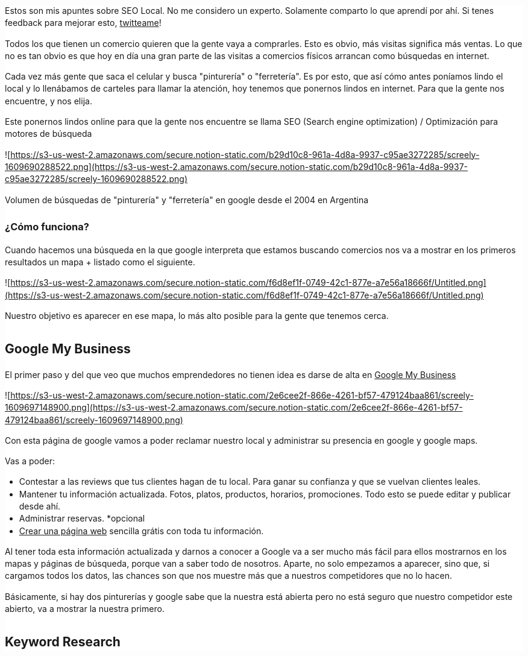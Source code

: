 Estos son mis apuntes sobre SEO Local. No me considero un experto. Solamente comparto lo que aprendí por ahí. Si tenes feedback para mejorar esto, [twitteame](http://twitter.com/ferminrp)!

Todos los que tienen un comercio quieren que la gente vaya a comprarles. Esto es obvio, más visitas significa más ventas. Lo que no es tan obvio es que hoy en día una gran parte de las visitas a comercios físicos arrancan como búsquedas en internet.

Cada vez más gente que saca el celular y busca "pinturería" o "ferretería". Es por esto, que así cómo antes poníamos lindo el local y lo llenábamos de carteles para llamar la atención, hoy tenemos que ponernos lindos en internet. Para que la gente nos encuentre, y nos elija.

Este ponernos lindos online para que la gente nos encuentre se llama SEO (Search engine optimization) / Optimización para motores de búsqueda

![https://s3-us-west-2.amazonaws.com/secure.notion-static.com/b29d10c8-961a-4d8a-9937-c95ae3272285/screely-1609690288522.png](https://s3-us-west-2.amazonaws.com/secure.notion-static.com/b29d10c8-961a-4d8a-9937-c95ae3272285/screely-1609690288522.png)

Volumen de búsquedas de "pinturería" y "ferretería" en google desde el 2004 en Argentina

### ¿Cómo funciona?

Cuando hacemos una búsqueda en la que google interpreta que estamos buscando comercios nos va a mostrar en los primeros resultados un mapa + listado como el siguiente.

![https://s3-us-west-2.amazonaws.com/secure.notion-static.com/f6d8ef1f-0749-42c1-877e-a7e56a18666f/Untitled.png](https://s3-us-west-2.amazonaws.com/secure.notion-static.com/f6d8ef1f-0749-42c1-877e-a7e56a18666f/Untitled.png)

Nuestro objetivo es aparecer en ese mapa, lo más alto posible para la gente que tenemos cerca.

## Google My Business

El primer paso y del que veo que muchos emprendedores no tienen idea es darse de alta en [Google My Business](https://www.google.com/business/)

![https://s3-us-west-2.amazonaws.com/secure.notion-static.com/2e6cee2f-866e-4261-bf57-479124baa861/screely-1609697148900.png](https://s3-us-west-2.amazonaws.com/secure.notion-static.com/2e6cee2f-866e-4261-bf57-479124baa861/screely-1609697148900.png)

Con esta página de google vamos a poder reclamar nuestro local y administrar su presencia en google y google maps.

Vas a poder:

-   Contestar a las reviews que tus clientes hagan de tu local. Para ganar su confianza y que se vuelvan clientes leales.
-   Mantener tu información actualizada. Fotos, platos, productos, horarios, promociones. Todo esto se puede editar y publicar desde ahí.
-   Administrar reservas. \*opcional
-   [Crear una página web](https://www.google.com/business/website-builder/) sencilla grátis con toda tu información.

Al tener toda esta información actualizada y darnos a conocer a Google va a ser mucho más fácil para ellos mostrarnos en los mapas y páginas de búsqueda, porque van a saber todo de nosotros. Aparte, no solo empezamos a aparecer, sino que, si cargamos todos los datos, las chances son que nos muestre más que a nuestros competidores que no lo hacen.

Básicamente, si hay dos pinturerías y google sabe que la nuestra está abierta pero no está seguro que nuestro competidor este abierto, va a mostrar la nuestra primero.

## Keyword Research

